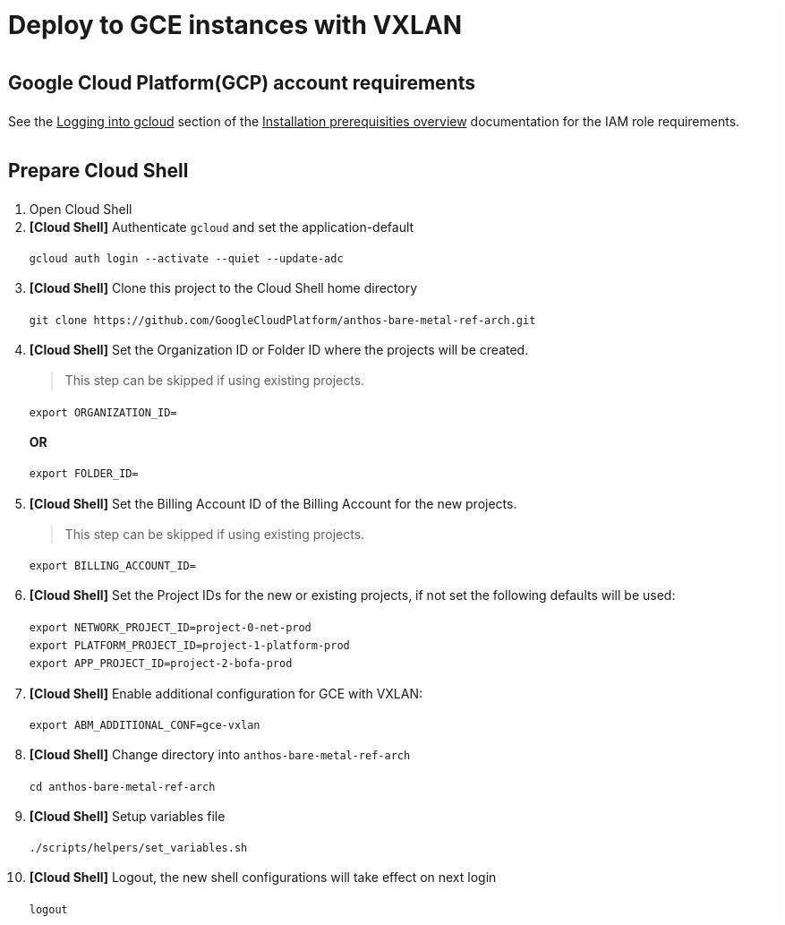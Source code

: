 # Deploy to GCE instances with VXLAN

## Google Cloud Platform(GCP) account requirements

See the [Logging into gcloud](https://cloud.google.com/anthos/gke/docs/bare-metal/1.6/installing/install-prereq#logging_into_gcloud) section of the [Installation prerequisities overview](https://cloud.google.com/anthos/gke/docs/bare-metal/1.6/installing/install-prereq) documentation for the IAM role requirements.

## Prepare Cloud Shell

1. Open Cloud Shell
1. **[Cloud Shell]** Authenticate `gcloud` and set the application-default
   ```
   gcloud auth login --activate --quiet --update-adc
   ```
1. **[Cloud Shell]** Clone this project to the Cloud Shell home directory
   ```
   git clone https://github.com/GoogleCloudPlatform/anthos-bare-metal-ref-arch.git
   ```
1. **[Cloud Shell]** Set the Organization ID or Folder ID where the projects will be created.
   > This step can be skipped if using existing projects.
   ```
   export ORGANIZATION_ID=
   ```
   **OR**
   ```
   export FOLDER_ID=
   ```
1. **[Cloud Shell]** Set the Billing Account ID of the Billing Account for the new projects.
   > This step can be skipped if using existing projects.
   ```
   export BILLING_ACCOUNT_ID=
   ```
1. **[Cloud Shell]** Set the Project IDs for the new or existing projects, if not set the following defaults will be used:
   ```
   export NETWORK_PROJECT_ID=project-0-net-prod
   export PLATFORM_PROJECT_ID=project-1-platform-prod
   export APP_PROJECT_ID=project-2-bofa-prod
   ```
1. **[Cloud Shell]** Enable additional configuration for GCE with VXLAN:
   ```
   export ABM_ADDITIONAL_CONF=gce-vxlan
   ```   
1. **[Cloud Shell]** Change directory into `anthos-bare-metal-ref-arch`
   ```
   cd anthos-bare-metal-ref-arch
   ```
1. **[Cloud Shell]** Setup variables file
   ```
   ./scripts/helpers/set_variables.sh
   ```
1. **[Cloud Shell]** Logout, the new shell configurations will take effect on next login
   ```
   logout
   ```
